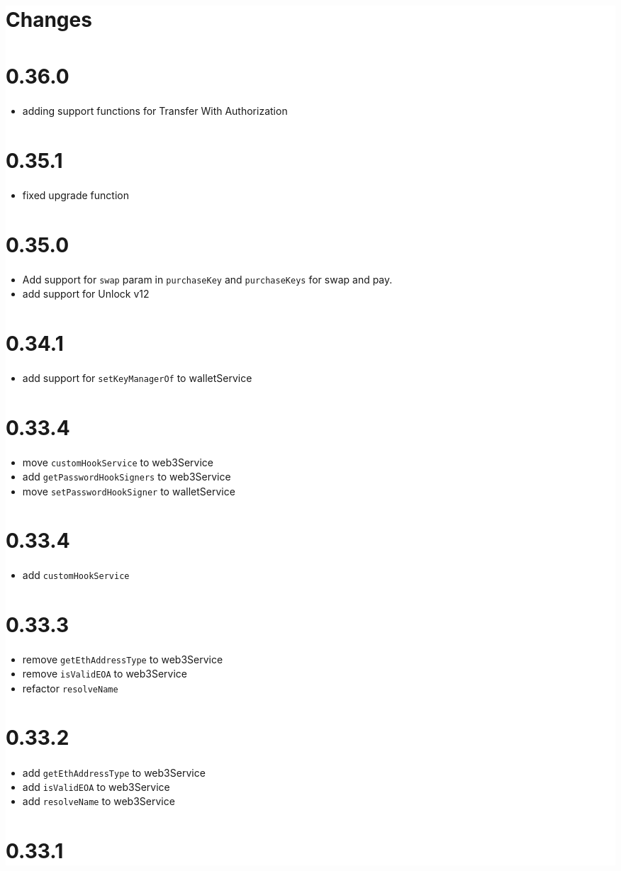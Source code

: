 # Changes

# 0.36.0

- adding support functions for Transfer With Authorization

# 0.35.1

- fixed upgrade function

# 0.35.0

- Add support for `swap` param in `purchaseKey` and `purchaseKeys` for swap and pay.
- add support for Unlock v12

# 0.34.1

- add support for `setKeyManagerOf` to walletService

# 0.33.4

- move `customHookService` to web3Service
- add `getPasswordHookSigners` to web3Service
- move `setPasswordHookSigner` to walletService

# 0.33.4

- add `customHookService`

# 0.33.3

- remove `getEthAddressType` to web3Service
- remove `isValidEOA` to web3Service
- refactor `resolveName`

# 0.33.2

- add `getEthAddressType` to web3Service
- add `isValidEOA` to web3Service
- add `resolveName` to web3Service

# 0.33.1
